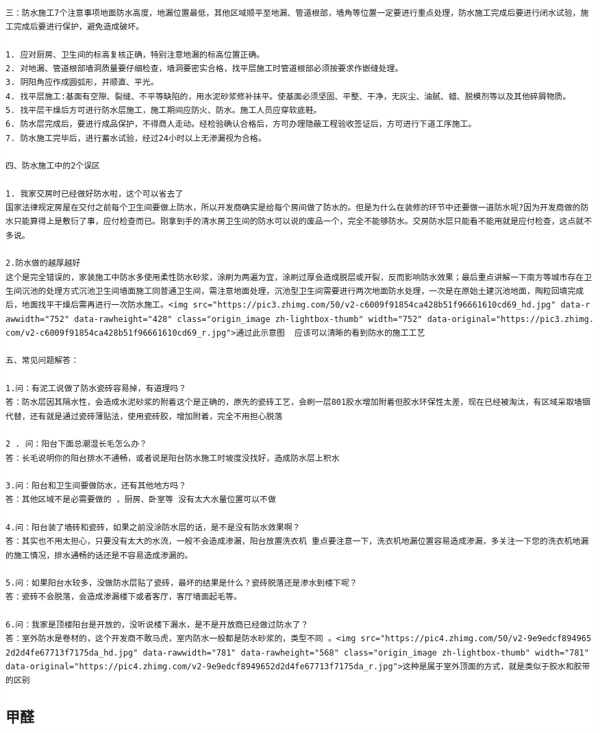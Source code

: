 ```
三：防水施工7个注意事项地面防水高度，地漏位置最低，其他区域顺平至地漏、管道根部，墙角等位置一定要进行重点处理，防水施工完成后要进行闭水试验，施工完成后要进行保护，避免造成破坏。

1. 应对厨房、卫生间的标高复核正确，特别注意地漏的标高位置正确。
2. 对地漏、管道根部墙洞质量要仔细检查，墙洞要密实合格，找平层施工时管道根部必须按要求作嵌缝处理。
3. 阴阳角应作成圆弧形，并顺直、平光。
4. 找平层施工:基面有空隙、裂缝、不平等缺陷的，用水泥砂浆修补抹平。使基面必须坚固、平整、干净，无灰尘、油腻、蜡、脱模剂等以及其他碎屑物质。
5. 找平层干燥后方可进行防水层施工，施工期间应防火、防水。施工人员应穿软底鞋。
6. 防水层完成后，要进行成品保护，不得商人走动。经检验确认合格后，方可办理隐蔽工程验收签证后，方可进行下道工序施工。
7. 防水施工完毕后，进行蓄水试验，经过24小时以上无渗漏视为合格。

四、防水施工中的2个误区

1. 我家交房时已经做好防水啦，这个可以省去了
国家法律规定房屋在交付之前每个卫生间要做上防水，所以开发商确实是给每个房间做了防水的。但是为什么在装修的环节中还要做一道防水呢?因为开发商做的防水只能算得上是敷衍了事，应付检查而已。刚拿到手的清水房卫生间的防水可以说的废品一个，完全不能够防水。交房防水层只能看不能用就是应付检查，这点就不多说。

2.防水做的越厚越好
这个是完全错误的，家装施工中防水多使用柔性防水砂浆，涂刷为两遍为宜，涂刷过厚会造成脱层或开裂，反而影响防水效果；最后重点讲解一下南方等城市存在卫生间沉池的处理方式沉池卫生间墙面施工同普通卫生间，需注意地面处理，沉池型卫生间需要进行两次地面防水处理，一次是在原始土建沉池地面，陶粒回填完成后，地面找平干燥后需再进行一次防水施工。<img src="https://pic3.zhimg.com/50/v2-c6009f91854ca428b51f96661610cd69_hd.jpg" data-rawwidth="752" data-rawheight="428" class="origin_image zh-lightbox-thumb" width="752" data-original="https://pic3.zhimg.com/v2-c6009f91854ca428b51f96661610cd69_r.jpg">通过此示意图  应该可以清晰的看到防水的施工工艺

五、常见问题解答：

1.问：有泥工说做了防水瓷砖容易掉，有道理吗？ 
答：防水层因其隔水性，会造成水泥砂浆的附着这个是正确的，原先的瓷砖工艺，会刷一层801胶水增加附着但胶水环保性太差，现在已经被淘汰，有区域采取墙锢代替，还有就是通过瓷砖薄贴法，使用瓷砖胶，增加附着，完全不用担心脱落

2 . 问：阳台下面总潮湿长毛怎么办？
答：长毛说明你的阳台排水不通畅，或者说是阳台防水施工时坡度没找好，造成防水层上积水

3.问：阳台和卫生间要做防水，还有其他地方吗？
答：其他区域不是必需要做的 ，厨房、卧室等 没有太大水量位置可以不做

4.问：阳台装了墙砖和瓷砖，如果之前没涂防水层的话，是不是没有防水效果啊？
答：其实也不用太担心，只要没有太大的水流，一般不会造成渗漏，阳台放置洗衣机 重点要注意一下，洗衣机地漏位置容易造成渗漏，多关注一下您的洗衣机地漏的施工情况，排水通畅的话还是不容易造成渗漏的。

5.问：如果阳台水较多，没做防水层贴了瓷砖，最坏的结果是什么？瓷砖脱落还是渗水到楼下呢？
答：瓷砖不会脱落，会造成渗漏楼下或者客厅，客厅墙面起毛等。

6.问：我家是顶楼阳台是开放的，没听说楼下漏水，是不是开放商已经做过防水了？
答：室外防水是卷材的，这个开发商不敢马虎，室内防水一般都是防水砂浆的，类型不同 。<img src="https://pic4.zhimg.com/50/v2-9e9edcf8949652d2d4fe67713f7175da_hd.jpg" data-rawwidth="781" data-rawheight="568" class="origin_image zh-lightbox-thumb" width="781" data-original="https://pic4.zhimg.com/v2-9e9edcf8949652d2d4fe67713f7175da_r.jpg">这种是属于室外顶面的方式，就是类似于胶水和胶带的区别
```





## 甲醛
